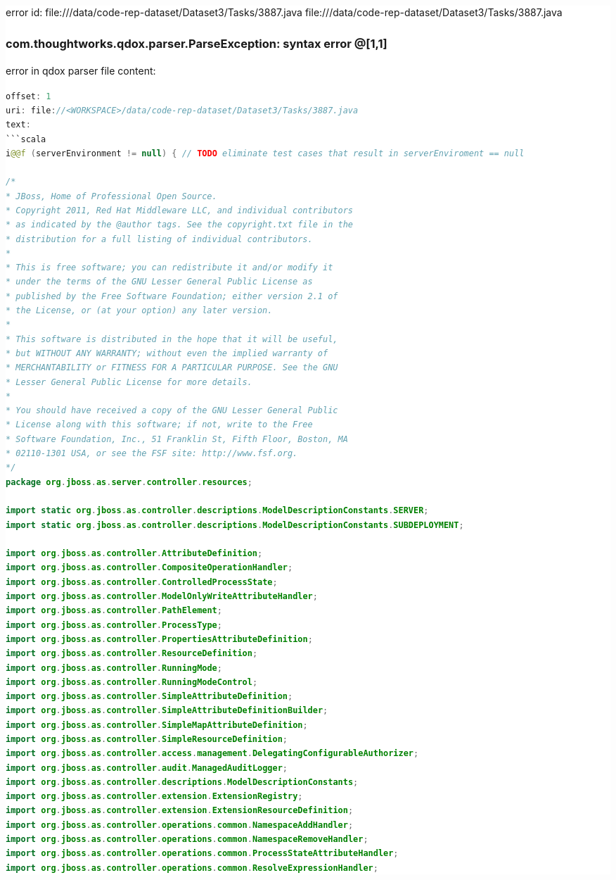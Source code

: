 error id: file://<WORKSPACE>/data/code-rep-dataset/Dataset3/Tasks/3887.java
file://<WORKSPACE>/data/code-rep-dataset/Dataset3/Tasks/3887.java
### com.thoughtworks.qdox.parser.ParseException: syntax error @[1,1]

error in qdox parser
file content:
```java
offset: 1
uri: file://<WORKSPACE>/data/code-rep-dataset/Dataset3/Tasks/3887.java
text:
```scala
i@@f (serverEnvironment != null) { // TODO eliminate test cases that result in serverEnviroment == null

/*
* JBoss, Home of Professional Open Source.
* Copyright 2011, Red Hat Middleware LLC, and individual contributors
* as indicated by the @author tags. See the copyright.txt file in the
* distribution for a full listing of individual contributors.
*
* This is free software; you can redistribute it and/or modify it
* under the terms of the GNU Lesser General Public License as
* published by the Free Software Foundation; either version 2.1 of
* the License, or (at your option) any later version.
*
* This software is distributed in the hope that it will be useful,
* but WITHOUT ANY WARRANTY; without even the implied warranty of
* MERCHANTABILITY or FITNESS FOR A PARTICULAR PURPOSE. See the GNU
* Lesser General Public License for more details.
*
* You should have received a copy of the GNU Lesser General Public
* License along with this software; if not, write to the Free
* Software Foundation, Inc., 51 Franklin St, Fifth Floor, Boston, MA
* 02110-1301 USA, or see the FSF site: http://www.fsf.org.
*/
package org.jboss.as.server.controller.resources;

import static org.jboss.as.controller.descriptions.ModelDescriptionConstants.SERVER;
import static org.jboss.as.controller.descriptions.ModelDescriptionConstants.SUBDEPLOYMENT;

import org.jboss.as.controller.AttributeDefinition;
import org.jboss.as.controller.CompositeOperationHandler;
import org.jboss.as.controller.ControlledProcessState;
import org.jboss.as.controller.ModelOnlyWriteAttributeHandler;
import org.jboss.as.controller.PathElement;
import org.jboss.as.controller.ProcessType;
import org.jboss.as.controller.PropertiesAttributeDefinition;
import org.jboss.as.controller.ResourceDefinition;
import org.jboss.as.controller.RunningMode;
import org.jboss.as.controller.RunningModeControl;
import org.jboss.as.controller.SimpleAttributeDefinition;
import org.jboss.as.controller.SimpleAttributeDefinitionBuilder;
import org.jboss.as.controller.SimpleMapAttributeDefinition;
import org.jboss.as.controller.SimpleResourceDefinition;
import org.jboss.as.controller.access.management.DelegatingConfigurableAuthorizer;
import org.jboss.as.controller.audit.ManagedAuditLogger;
import org.jboss.as.controller.descriptions.ModelDescriptionConstants;
import org.jboss.as.controller.extension.ExtensionRegistry;
import org.jboss.as.controller.extension.ExtensionResourceDefinition;
import org.jboss.as.controller.operations.common.NamespaceAddHandler;
import org.jboss.as.controller.operations.common.NamespaceRemoveHandler;
import org.jboss.as.controller.operations.common.ProcessStateAttributeHandler;
import org.jboss.as.controller.operations.common.ResolveExpressionHandler;
```